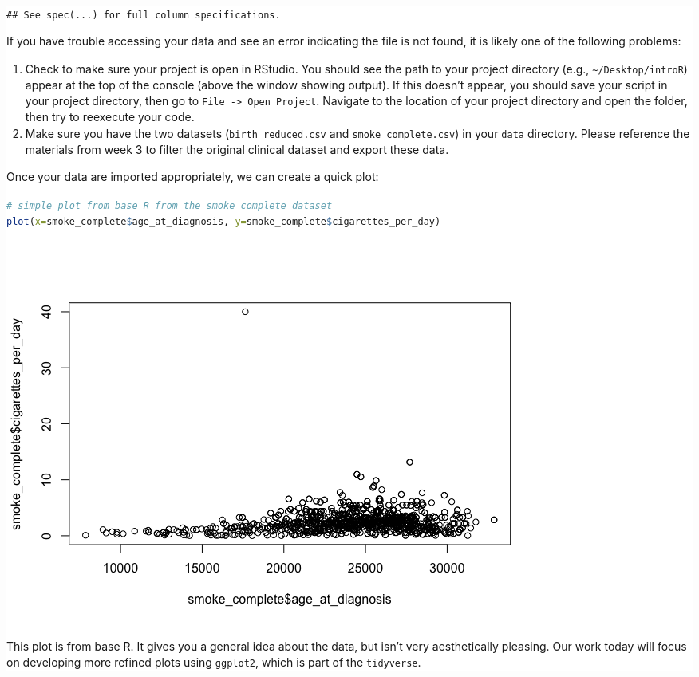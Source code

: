    ## See spec(...) for full column specifications.

If you have trouble accessing your data and see an error indicating the
file is not found, it is likely one of the following problems:

1.  Check to make sure your project is open in RStudio. You should see
    the path to your project directory (e.g., `~/Desktop/introR`) appear
    at the top of the console (above the window showing output). If this
    doesn’t appear, you should save your script in your project
    directory, then go to `File -> Open Project`. Navigate to the
    location of your project directory and open the folder, then try to
    reexecute your code.
2.  Make sure you have the two datasets (`birth_reduced.csv` and
    `smoke_complete.csv`) in your `data` directory. Please reference the
    materials from week 3 to filter the original clinical dataset and
    export these data.

Once your data are imported appropriately, we can create a quick plot:

``` r
# simple plot from base R from the smoke_complete dataset
plot(x=smoke_complete$age_at_diagnosis, y=smoke_complete$cigarettes_per_day)
```

![](week4_files/figure-gfm/base_plot-1.png)

This plot is from base R. It gives you a general idea about the data,
but isn’t very aesthetically pleasing. Our work today will focus on
developing more refined plots using `ggplot2`, which is part of the
`tidyverse`.

